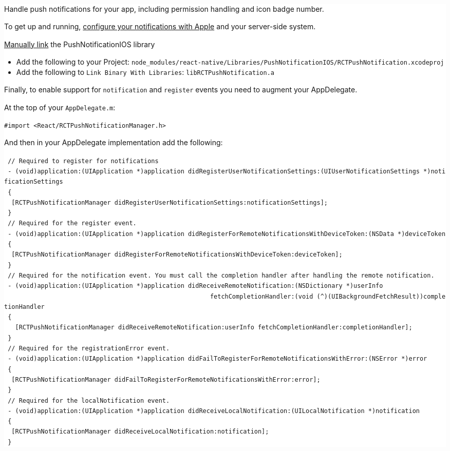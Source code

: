 Handle push notifications for your app, including permission handling and
icon badge number.

To get up and running, [configure your notifications with Apple](https://developer.apple.com/library/ios/documentation/IDEs/Conceptual/AppDistributionGuide/AddingCapabilities/AddingCapabilities.html#//apple_ref/doc/uid/TP40012582-CH26-SW6)
and your server-side system.

[Manually link](docs/linking-libraries-ios.html#manual-linking) the PushNotificationIOS library

-   Add the following to your Project: `node_modules/react-native/Libraries/PushNotificationIOS/RCTPushNotification.xcodeproj`
-   Add the following to `Link Binary With Libraries`: `libRCTPushNotification.a`

Finally, to enable support for `notification` and `register` events you need to augment your AppDelegate.

At the top of your `AppDelegate.m`:

  `#import <React/RCTPushNotificationManager.h>`

And then in your AppDelegate implementation add the following:

     // Required to register for notifications
     - (void)application:(UIApplication *)application didRegisterUserNotificationSettings:(UIUserNotificationSettings *)notificationSettings
     {
      [RCTPushNotificationManager didRegisterUserNotificationSettings:notificationSettings];
     }
     // Required for the register event.
     - (void)application:(UIApplication *)application didRegisterForRemoteNotificationsWithDeviceToken:(NSData *)deviceToken
     {
      [RCTPushNotificationManager didRegisterForRemoteNotificationsWithDeviceToken:deviceToken];
     }
     // Required for the notification event. You must call the completion handler after handling the remote notification.
     - (void)application:(UIApplication *)application didReceiveRemoteNotification:(NSDictionary *)userInfo
                                                            fetchCompletionHandler:(void (^)(UIBackgroundFetchResult))completionHandler
     {
       [RCTPushNotificationManager didReceiveRemoteNotification:userInfo fetchCompletionHandler:completionHandler];
     }
     // Required for the registrationError event.
     - (void)application:(UIApplication *)application didFailToRegisterForRemoteNotificationsWithError:(NSError *)error
     {
      [RCTPushNotificationManager didFailToRegisterForRemoteNotificationsWithError:error];
     }
     // Required for the localNotification event.
     - (void)application:(UIApplication *)application didReceiveLocalNotification:(UILocalNotification *)notification
     {
      [RCTPushNotificationManager didReceiveLocalNotification:notification];
     }
